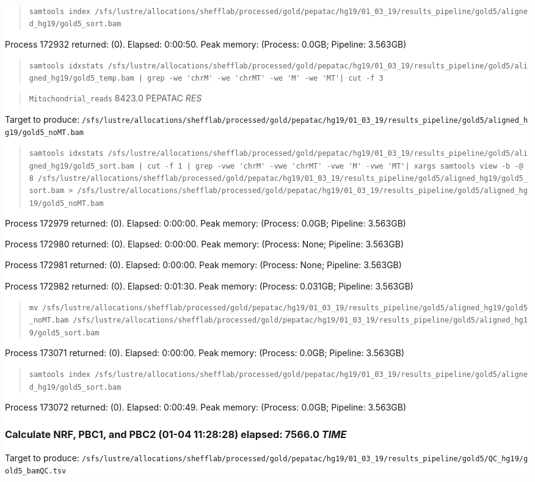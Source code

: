 > `samtools index /sfs/lustre/allocations/shefflab/processed/gold/pepatac/hg19/01_03_19/results_pipeline/gold5/aligned_hg19/gold5_sort.bam`

<pre>
</pre>
Process 172932 returned: (0). Elapsed: 0:00:50. Peak memory: (Process: 0.0GB; Pipeline: 3.563GB)

> `samtools idxstats /sfs/lustre/allocations/shefflab/processed/gold/pepatac/hg19/01_03_19/results_pipeline/gold5/aligned_hg19/gold5_temp.bam | grep -we 'chrM' -we 'chrMT' -we 'M' -we 'MT'| cut -f 3`


> `Mitochondrial_reads`	8423.0	PEPATAC	_RES_

Target to produce: `/sfs/lustre/allocations/shefflab/processed/gold/pepatac/hg19/01_03_19/results_pipeline/gold5/aligned_hg19/gold5_noMT.bam`


> `samtools idxstats /sfs/lustre/allocations/shefflab/processed/gold/pepatac/hg19/01_03_19/results_pipeline/gold5/aligned_hg19/gold5_sort.bam | cut -f 1 | grep -vwe 'chrM' -vwe 'chrMT' -vwe 'M' -vwe 'MT'| xargs samtools view -b -@ 8 /sfs/lustre/allocations/shefflab/processed/gold/pepatac/hg19/01_03_19/results_pipeline/gold5/aligned_hg19/gold5_sort.bam > /sfs/lustre/allocations/shefflab/processed/gold/pepatac/hg19/01_03_19/results_pipeline/gold5/aligned_hg19/gold5_noMT.bam`

<pre>
</pre>
Process 172979 returned: (0). Elapsed: 0:00:00. Peak memory: (Process: 0.0GB; Pipeline: 3.563GB)
<pre>
</pre>
Process 172980 returned: (0). Elapsed: 0:00:00. Peak memory: (Process: None; Pipeline: 3.563GB)
<pre>
</pre>
Process 172981 returned: (0). Elapsed: 0:00:00. Peak memory: (Process: None; Pipeline: 3.563GB)
<pre>
</pre>
Process 172982 returned: (0). Elapsed: 0:01:30. Peak memory: (Process: 0.031GB; Pipeline: 3.563GB)

> `mv /sfs/lustre/allocations/shefflab/processed/gold/pepatac/hg19/01_03_19/results_pipeline/gold5/aligned_hg19/gold5_noMT.bam /sfs/lustre/allocations/shefflab/processed/gold/pepatac/hg19/01_03_19/results_pipeline/gold5/aligned_hg19/gold5_sort.bam`

<pre>
</pre>
Process 173071 returned: (0). Elapsed: 0:00:00. Peak memory: (Process: 0.0GB; Pipeline: 3.563GB)

> `samtools index /sfs/lustre/allocations/shefflab/processed/gold/pepatac/hg19/01_03_19/results_pipeline/gold5/aligned_hg19/gold5_sort.bam`

<pre>
</pre>
Process 173072 returned: (0). Elapsed: 0:00:49. Peak memory: (Process: 0.0GB; Pipeline: 3.563GB)

### Calculate NRF, PBC1, and PBC2 (01-04 11:28:28) elapsed: 7566.0 _TIME_


Target to produce: `/sfs/lustre/allocations/shefflab/processed/gold/pepatac/hg19/01_03_19/results_pipeline/gold5/QC_hg19/gold5_bamQC.tsv`
